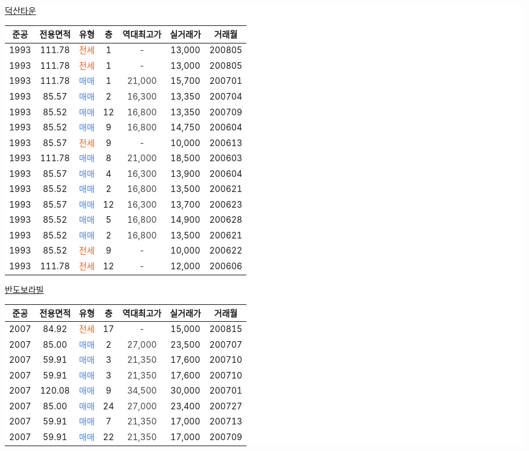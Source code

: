 
<script async src="//pagead2.googlesyndication.com/pagead/js/adsbygoogle.js"></script>

<ins class="adsbygoogle"
     style="display:block"
     data-ad-client="ca-pub-2446590836940007"
     data-ad-slot="1659523306"
     data-ad-format="auto"
     data-full-width-responsive="true"></ins>
<script>
(adsbygoogle = window.adsbygoogle || []).push({});
</script>


[덕산타운](https://search.naver.com/search.naver?query=%EA%B2%BD%EC%83%81%EB%82%A8%EB%8F%84+%EC%96%91%EC%82%B0%EC%8B%9C+%EB%AC%BC%EA%B8%88%EC%9D%8D+%EB%B2%94%EC%96%B4%EB%A6%AC+%EB%8D%95%EC%82%B0%ED%83%80%EC%9A%B4)

|준공|전용면적|유형|층|역대최고가|실거래가|거래월|
|:---:|:---:|:---:|:---:|:---:|:---:|:---:|
|1993|111.78|<span style="color:#ff5a00">전세</span>|1|<span style="color:#444444">-</span>|13,000|200805|
|1993|111.78|<span style="color:#ff5a00">전세</span>|1|<span style="color:#444444">-</span>|13,000|200805|
|1993|111.78|<span style="color:#4285f3">매매</span>|1|<span style="color:#444444">21,000</span>|15,700|200701|
|1993|85.57|<span style="color:#4285f3">매매</span>|2|<span style="color:#444444">16,300</span>|13,350|200704|
|1993|85.52|<span style="color:#4285f3">매매</span>|12|<span style="color:#444444">16,800</span>|13,350|200709|
|1993|85.52|<span style="color:#4285f3">매매</span>|9|<span style="color:#444444">16,800</span>|14,750|200604|
|1993|85.57|<span style="color:#ff5a00">전세</span>|9|<span style="color:#444444">-</span>|10,000|200613|
|1993|111.78|<span style="color:#4285f3">매매</span>|8|<span style="color:#444444">21,000</span>|18,500|200603|
|1993|85.57|<span style="color:#4285f3">매매</span>|4|<span style="color:#444444">16,300</span>|13,900|200604|
|1993|85.52|<span style="color:#4285f3">매매</span>|2|<span style="color:#444444">16,800</span>|13,500|200621|
|1993|85.57|<span style="color:#4285f3">매매</span>|12|<span style="color:#444444">16,300</span>|13,700|200623|
|1993|85.52|<span style="color:#4285f3">매매</span>|5|<span style="color:#444444">16,800</span>|14,900|200628|
|1993|85.52|<span style="color:#4285f3">매매</span>|2|<span style="color:#444444">16,800</span>|13,500|200621|
|1993|85.52|<span style="color:#ff5a00">전세</span>|9|<span style="color:#444444">-</span>|10,000|200622|
|1993|111.78|<span style="color:#ff5a00">전세</span>|12|<span style="color:#444444">-</span>|12,000|200606|

[반도보라빌](https://search.naver.com/search.naver?query=%EA%B2%BD%EC%83%81%EB%82%A8%EB%8F%84+%EC%96%91%EC%82%B0%EC%8B%9C+%EB%AC%BC%EA%B8%88%EC%9D%8D+%EB%B2%94%EC%96%B4%EB%A6%AC+%EB%B0%98%EB%8F%84%EB%B3%B4%EB%9D%BC%EB%B9%8C)

|준공|전용면적|유형|층|역대최고가|실거래가|거래월|
|:---:|:---:|:---:|:---:|:---:|:---:|:---:|
|2007|84.92|<span style="color:#ff5a00">전세</span>|17|<span style="color:#444444">-</span>|15,000|200815|
|2007|85.00|<span style="color:#4285f3">매매</span>|2|<span style="color:#444444">27,000</span>|23,500|200707|
|2007|59.91|<span style="color:#4285f3">매매</span>|3|<span style="color:#444444">21,350</span>|17,600|200710|
|2007|59.91|<span style="color:#4285f3">매매</span>|3|<span style="color:#444444">21,350</span>|17,600|200710|
|2007|120.08|<span style="color:#4285f3">매매</span>|9|<span style="color:#444444">34,500</span>|30,000|200701|
|2007|85.00|<span style="color:#4285f3">매매</span>|24|<span style="color:#444444">27,000</span>|23,400|200727|
|2007|59.91|<span style="color:#4285f3">매매</span>|7|<span style="color:#444444">21,350</span>|17,000|200713|
|2007|59.91|<span style="color:#4285f3">매매</span>|22|<span style="color:#444444">21,350</span>|17,000|200709|